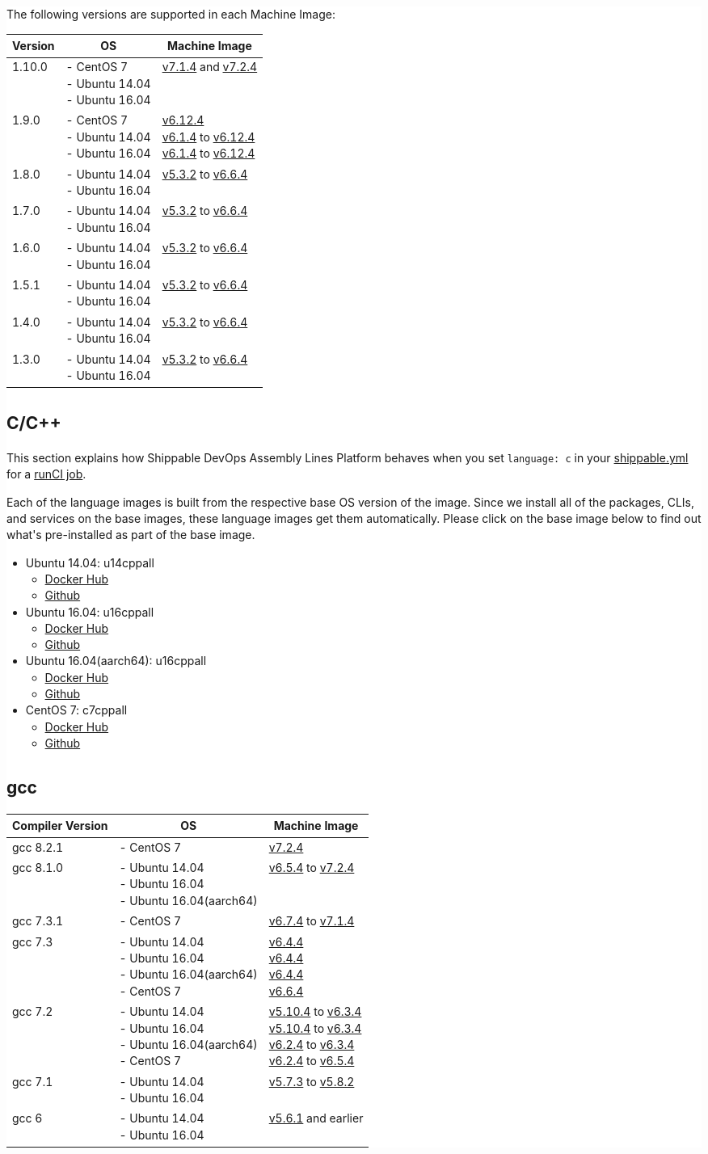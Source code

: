 The following versions are supported in each Machine Image:

| Version  | OS | Machine Image |
|------------------|-----------|-----------|
|1.10.0 | - CentOS 7<br>- Ubuntu 14.04<br>- Ubuntu 16.04 | [v7.1.4](/platform/runtime/machine-image/ami-v714/) and [v7.2.4](/platform/runtime/machine-image/ami-v724/)
|1.9.0  | - CentOS 7<br>- Ubuntu 14.04<br>- Ubuntu 16.04 | [v6.12.4](/platform/runtime/machine-image/ami-v6124/)<br> [v6.1.4](/platform/runtime/machine-image/ami-v614/) to [v6.12.4](/platform/runtime/machine-image/ami-v6124/) <br> [v6.1.4](/platform/runtime/machine-image/ami-v614/) to [v6.12.4](/platform/runtime/machine-image/ami-v6124/) |
|1.8.0  | - Ubuntu 14.04<br>- Ubuntu 16.04 |  [v5.3.2](/platform/runtime/machine-image/ami-v532/) to [v6.6.4](/platform/runtime/machine-image/ami-v664/) |
|1.7.0  | - Ubuntu 14.04<br>- Ubuntu 16.04 |  [v5.3.2](/platform/runtime/machine-image/ami-v532/) to [v6.6.4](/platform/runtime/machine-image/ami-v664/) |
|1.6.0  | - Ubuntu 14.04<br>- Ubuntu 16.04 |  [v5.3.2](/platform/runtime/machine-image/ami-v532/) to [v6.6.4](/platform/runtime/machine-image/ami-v664/) |
|1.5.1  | - Ubuntu 14.04<br>- Ubuntu 16.04 |  [v5.3.2](/platform/runtime/machine-image/ami-v532/) to [v6.6.4](/platform/runtime/machine-image/ami-v664/) |
|1.4.0  | - Ubuntu 14.04<br>- Ubuntu 16.04 |  [v5.3.2](/platform/runtime/machine-image/ami-v532/) to [v6.6.4](/platform/runtime/machine-image/ami-v664/) |
|1.3.0  | - Ubuntu 14.04<br>- Ubuntu 16.04 |  [v5.3.2](/platform/runtime/machine-image/ami-v532/) to [v6.6.4](/platform/runtime/machine-image/ami-v664/) |

## C/C++
This section explains how Shippable DevOps Assembly Lines Platform behaves when you set `language: c` in your [shippable.yml](/ci/yml-structure/) for a [runCI job](/platform/workflow/job/runci).

Each of the language images is built from the respective base OS version of the image. Since we install all of the packages, CLIs, and services on the base images, these language images get them automatically. Please click on the base image below to find out what's pre-installed as part of the base image.

* Ubuntu 14.04: u14cppall
	* [Docker Hub](https://hub.docker.com/r/drydock/u14cppall/)
	* [Github](https://github.com/dry-dock/u14cppall)
* Ubuntu 16.04: u16cppall
	* [Docker Hub](https://hub.docker.com/r/drydock/u16cppall/)
	* [Github](https://github.com/dry-dock/u16cppall)
* Ubuntu 16.04(aarch64): u16cppall
	* [Docker Hub](https://hub.docker.com/r/drydockaarch64/u16cpp/)
	* [Github](https://github.com/dry-dock/aarch64_u16cppall)
* CentOS 7: c7cppall
	* [Docker Hub](https://hub.docker.com/r/drydock/c7cppall/)
	* [Github](https://github.com/dry-dock/c7cppall)

## gcc
| Compiler Version | OS     |Machine Image |
|------------------|-----------|-----------
|gcc 8.2.1		 | - CentOS 7 | [v7.2.4](/platform/runtime/machine-image/ami-v724/)
|gcc 8.1.0     | - Ubuntu 14.04<br>- Ubuntu 16.04<br>- Ubuntu 16.04(aarch64) | [v6.5.4](/platform/runtime/machine-image/ami-v654/) to [v7.2.4](/platform/runtime/machine-image/ami-v724/)
|gcc 7.3.1		 | - CentOS 7 | [v6.7.4](/platform/runtime/machine-image/ami-v674/) to [v7.1.4](/platform/runtime/machine-image/ami-v714/)
|gcc 7.3		   | - Ubuntu 14.04<br>- Ubuntu 16.04<br>- Ubuntu 16.04(aarch64)<br>- CentOS 7| [v6.4.4](/platform/runtime/machine-image/ami-v644/)<br>[v6.4.4](/platform/runtime/machine-image/ami-v644/)<br>[v6.4.4](/platform/runtime/machine-image/ami-v644/)<br>[v6.6.4](/platform/runtime/machine-image/ami-v664/)|
|gcc 7.2       | - Ubuntu 14.04<br>- Ubuntu 16.04<br>- Ubuntu 16.04(aarch64)<br>- CentOS 7 | [v5.10.4](/platform/runtime/machine-image/ami-v5104/) to [v6.3.4](/platform/runtime/machine-image/ami-v634/)<br> [v5.10.4](/platform/runtime/machine-image/ami-v5104/) to [v6.3.4](/platform/runtime/machine-image/ami-v634/)<br> [v6.2.4](/platform/runtime/machine-image/ami-v624/) to [v6.3.4](/platform/runtime/machine-image/ami-v634/)<br> [v6.2.4](/platform/runtime/machine-image/ami-v624/) to [v6.5.4](/platform/runtime/machine-image/ami-v654/)|
|gcc 7.1       | - Ubuntu 14.04<br>- Ubuntu 16.04 | [v5.7.3](/platform/runtime/machine-image/ami-v573/) to [v5.8.2](/platform/runtime/machine-image/ami-v582/) |
|gcc 6         | - Ubuntu 14.04<br>- Ubuntu 16.04 | [v5.6.1](/platform/runtime/machine-image/ami-v561/) and earlier |
